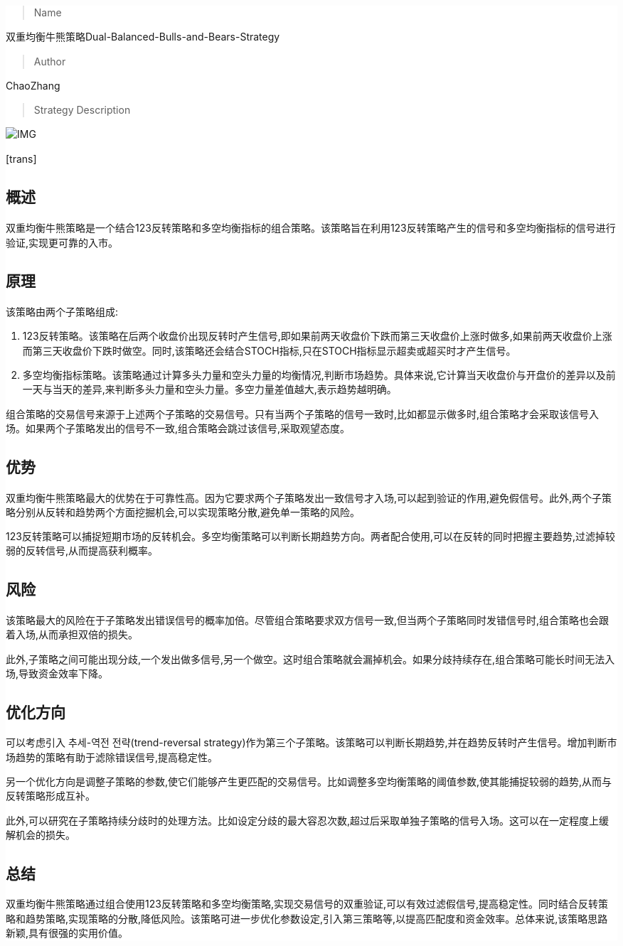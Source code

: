 
> Name

双重均衡牛熊策略Dual-Balanced-Bulls-and-Bears-Strategy

> Author

ChaoZhang

> Strategy Description

![IMG](https://www.fmz.com/upload/asset/171dc169e9ee1c4f06d.png)

[trans]

## 概述

双重均衡牛熊策略是一个结合123反转策略和多空均衡指标的组合策略。该策略旨在利用123反转策略产生的信号和多空均衡指标的信号进行验证,实现更可靠的入市。

## 原理

该策略由两个子策略组成:

1. 123反转策略。该策略在后两个收盘价出现反转时产生信号,即如果前两天收盘价下跌而第三天收盘价上涨时做多,如果前两天收盘价上涨而第三天收盘价下跌时做空。同时,该策略还会结合STOCH指标,只在STOCH指标显示超卖或超买时才产生信号。

2. 多空均衡指标策略。该策略通过计算多头力量和空头力量的均衡情况,判断市场趋势。具体来说,它计算当天收盘价与开盘价的差异以及前一天与当天的差异,来判断多头力量和空头力量。多空力量差值越大,表示趋势越明确。

组合策略的交易信号来源于上述两个子策略的交易信号。只有当两个子策略的信号一致时,比如都显示做多时,组合策略才会采取该信号入场。如果两个子策略发出的信号不一致,组合策略会跳过该信号,采取观望态度。

## 优势

双重均衡牛熊策略最大的优势在于可靠性高。因为它要求两个子策略发出一致信号才入场,可以起到验证的作用,避免假信号。此外,两个子策略分别从反转和趋势两个方面挖掘机会,可以实现策略分散,避免单一策略的风险。

123反转策略可以捕捉短期市场的反转机会。多空均衡策略可以判断长期趋势方向。两者配合使用,可以在反转的同时把握主要趋势,过滤掉较弱的反转信号,从而提高获利概率。

## 风险

该策略最大的风险在于子策略发出错误信号的概率加倍。尽管组合策略要求双方信号一致,但当两个子策略同时发错信号时,组合策略也会跟着入场,从而承担双倍的损失。

此外,子策略之间可能出现分歧,一个发出做多信号,另一个做空。这时组合策略就会漏掉机会。如果分歧持续存在,组合策略可能长时间无法入场,导致资金效率下降。

## 优化方向

可以考虑引入 추세-역전 전략(trend-reversal strategy)作为第三个子策略。该策略可以判断长期趋势,并在趋势反转时产生信号。增加判断市场趋势的策略有助于滤除错误信号,提高稳定性。

另一个优化方向是调整子策略的参数,使它们能够产生更匹配的交易信号。比如调整多空均衡策略的阈值参数,使其能捕捉较弱的趋势,从而与反转策略形成互补。

此外,可以研究在子策略持续分歧时的处理方法。比如设定分歧的最大容忍次数,超过后采取单独子策略的信号入场。这可以在一定程度上缓解机会的损失。

## 总结

双重均衡牛熊策略通过组合使用123反转策略和多空均衡策略,实现交易信号的双重验证,可以有效过滤假信号,提高稳定性。同时结合反转策略和趋势策略,实现策略的分散,降低风险。该策略可进一步优化参数设定,引入第三策略等,以提高匹配度和资金效率。总体来说,该策略思路新颖,具有很强的实用价值。
